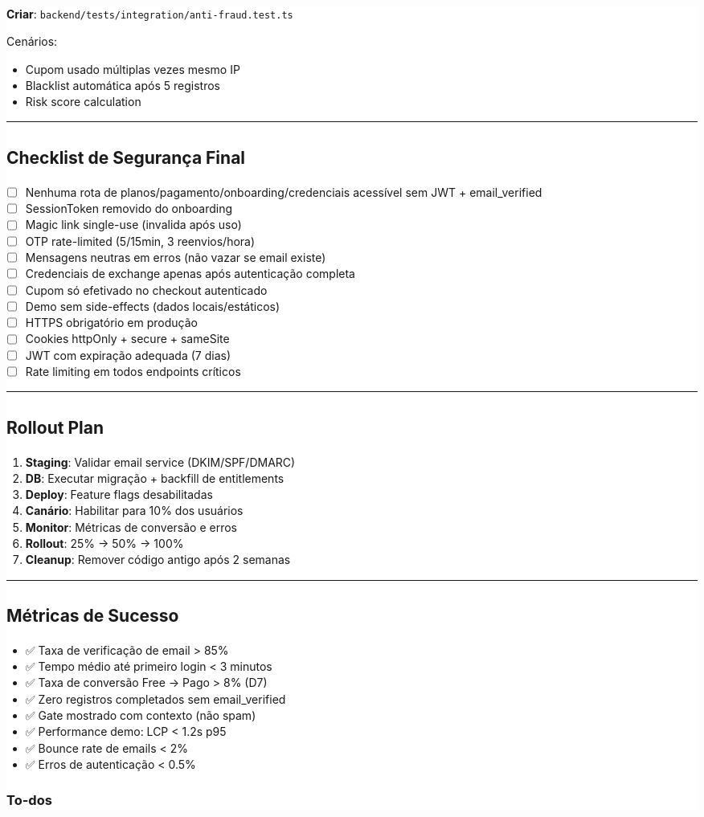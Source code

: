 **Criar**: `backend/tests/integration/anti-fraud.test.ts`

Cenários:

- Cupom usado múltiplas vezes mesmo IP
- Blacklist automática após 5 registros
- Risk score calculation

---

## Checklist de Segurança Final

- [ ] Nenhuma rota de planos/pagamento/onboarding/credenciais acessível sem JWT + email_verified
- [ ] SessionToken removido do onboarding
- [ ] Magic link single-use (invalida após uso)
- [ ] OTP rate-limited (5/15min, 3 reenvios/hora)
- [ ] Mensagens neutras em erros (não vazar se email existe)
- [ ] Credenciais de exchange apenas após autenticação completa
- [ ] Cupom só efetivado no checkout autenticado
- [ ] Demo sem side-effects (dados locais/estáticos)
- [ ] HTTPS obrigatório em produção
- [ ] Cookies httpOnly + secure + sameSite
- [ ] JWT com expiração adequada (7 dias)
- [ ] Rate limiting em todos endpoints críticos

---

## Rollout Plan

1. **Staging**: Validar email service (DKIM/SPF/DMARC)
2. **DB**: Executar migração + backfill de entitlements
3. **Deploy**: Feature flags desabilitadas
4. **Canário**: Habilitar para 10% dos usuários
5. **Monitor**: Métricas de conversão e erros
6. **Rollout**: 25% → 50% → 100%
7. **Cleanup**: Remover código antigo após 2 semanas

---

## Métricas de Sucesso

- ✅ Taxa de verificação de email > 85%
- ✅ Tempo médio até primeiro login < 3 minutos
- ✅ Taxa de conversão Free → Pago > 8% (D7)
- ✅ Zero registros completados sem email_verified
- ✅ Gate mostrado com contexto (não spam)
- ✅ Performance demo: LCP < 1.2s p95
- ✅ Bounce rate de emails < 2%
- ✅ Erros de autenticação < 0.5%

### To-dos
